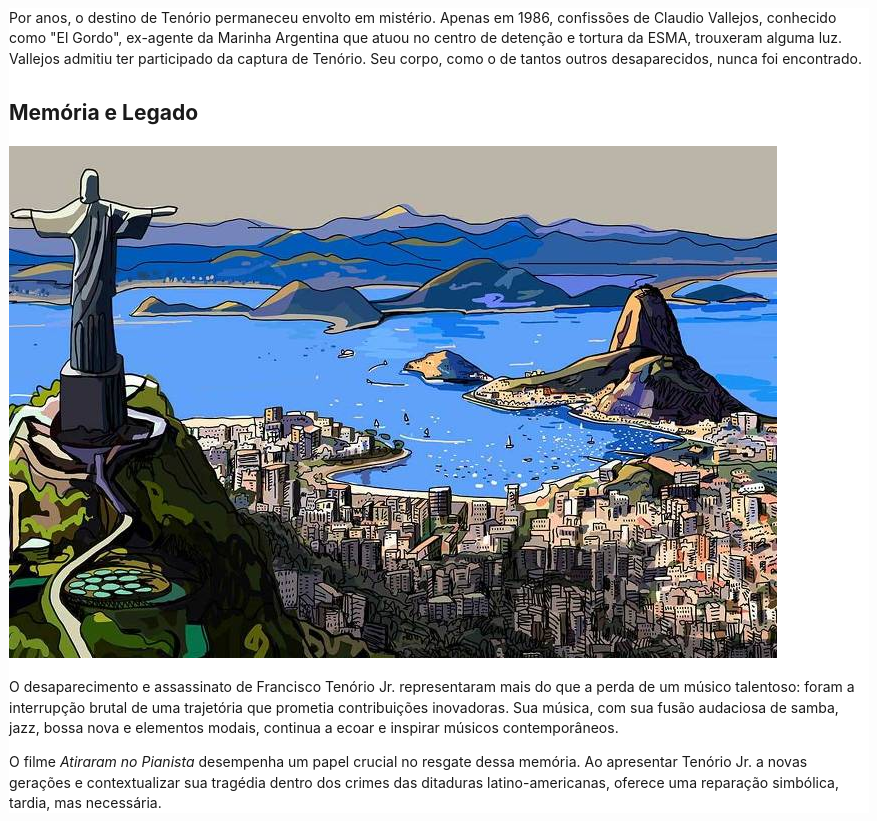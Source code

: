 Por anos, o destino de Tenório permaneceu envolto em mistério. Apenas em 1986, confissões de Claudio Vallejos, conhecido como "El Gordo", ex-agente da Marinha Argentina que atuou no centro de detenção e tortura da ESMA, trouxeram alguma luz. Vallejos admitiu ter participado da captura de Tenório. Seu corpo, como o de tantos outros desaparecidos, nunca foi encontrado.



## Memória e Legado
![Screenshot 3 de Atiraram no Pianista](../img/pianistavista.jpg)

O desaparecimento e assassinato de Francisco Tenório Jr. representaram mais do que a perda de um músico talentoso: foram a interrupção brutal de uma trajetória que prometia contribuições inovadoras. Sua música, com sua fusão audaciosa de samba, jazz, bossa nova e elementos modais, continua a ecoar e inspirar músicos contemporâneos.

O filme *Atiraram no Pianista* desempenha um papel crucial no resgate dessa memória. Ao apresentar Tenório Jr. a novas gerações e contextualizar sua tragédia dentro dos crimes das ditaduras latino-americanas, oferece uma reparação simbólica, tardia, mas necessária.
